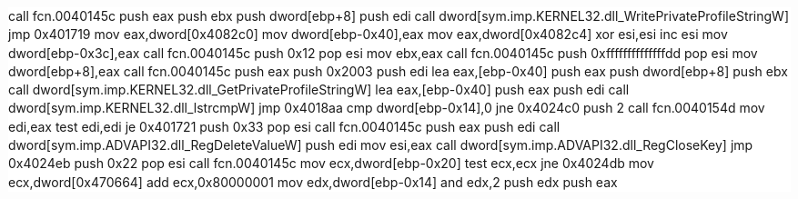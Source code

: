 call fcn.0040145c
push eax
push ebx
push dword[ebp+8]
push edi
call dword[sym.imp.KERNEL32.dll_WritePrivateProfileStringW]
jmp 0x401719
mov eax,dword[0x4082c0]
mov dword[ebp-0x40],eax
mov eax,dword[0x4082c4]
xor esi,esi
inc esi
mov dword[ebp-0x3c],eax
call fcn.0040145c
push 0x12
pop esi
mov ebx,eax
call fcn.0040145c
push 0xffffffffffffffdd
pop esi
mov dword[ebp+8],eax
call fcn.0040145c
push eax
push 0x2003
push edi
lea eax,[ebp-0x40]
push eax
push dword[ebp+8]
push ebx
call dword[sym.imp.KERNEL32.dll_GetPrivateProfileStringW]
lea eax,[ebp-0x40]
push eax
push edi
call dword[sym.imp.KERNEL32.dll_lstrcmpW]
jmp 0x4018aa
cmp dword[ebp-0x14],0
jne 0x4024c0
push 2
call fcn.0040154d
mov edi,eax
test edi,edi
je 0x401721
push 0x33
pop esi
call fcn.0040145c
push eax
push edi
call dword[sym.imp.ADVAPI32.dll_RegDeleteValueW]
push edi
mov esi,eax
call dword[sym.imp.ADVAPI32.dll_RegCloseKey]
jmp 0x4024eb
push 0x22
pop esi
call fcn.0040145c
mov ecx,dword[ebp-0x20]
test ecx,ecx
jne 0x4024db
mov ecx,dword[0x470664]
add ecx,0x80000001
mov edx,dword[ebp-0x14]
and edx,2
push edx
push eax

[similar_1_ref]: /report/fcn.00401596@ca0b3b300c37cf83aa8195cdd053964b
[similar_2_ref]: /report/fcn.0047ff9c@d96761eb00d2d97e2b6f5ffffed0b46a
[similar_3_ref]: /report/fcn.00401596@e1c1647e2a46cfd9190abde0e66f29f3
[similar_4_ref]: /report/fcn.00401434@024d69b3dfb503973cce5c1700f282aa
[similar_5_ref]: /report/fcn.00401434@50dd9b171f3df06f8ac5a3a1a47f5721
[virustotal_ref]: https://www.virustotal.com/gui/file/588e58b795d90bc66462e36cf410fee4
